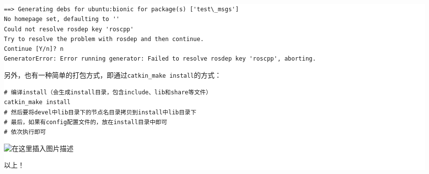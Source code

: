 

```
==> Generating debs for ubuntu:bionic for package(s) ['test\_msgs']
No homepage set, defaulting to ''
Could not resolve rosdep key 'roscpp'
Try to resolve the problem with rosdep and then continue.
Continue [Y/n]? n
GeneratorError: Error running generator: Failed to resolve rosdep key 'roscpp', aborting.

```

另外，也有一种简单的打包方式，即通过`catkin_make install`的方式：



```
# 编译install（会生成install目录，包含include、lib和share等文件）
catkin_make install
# 然后要将devel中lib目录下的节点名目录拷贝到install中lib目录下
# 最后，如果有config配置文件的，放在install目录中即可
# 依次执行即可

```

![在这里插入图片描述](https://img-blog.csdnimg.cn/b190e200203c4a36b30aaad9f0493ceb.png)


以上！





